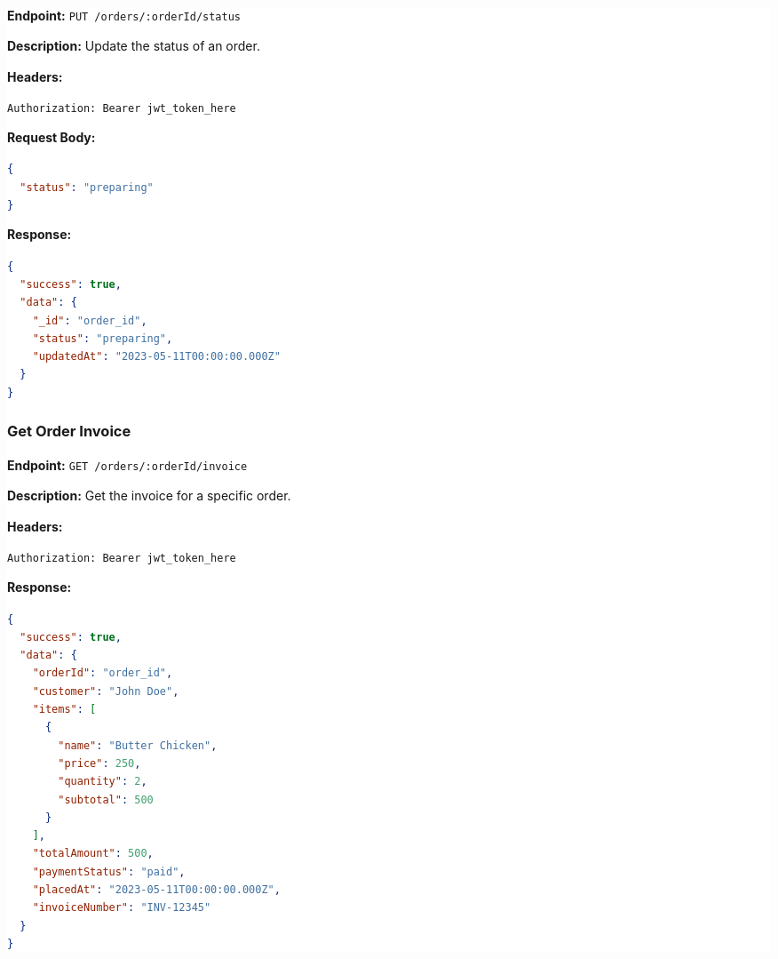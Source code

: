 **Endpoint:** `PUT /orders/:orderId/status`

**Description:** Update the status of an order.

**Headers:**

```
Authorization: Bearer jwt_token_here
```

**Request Body:**

```json
{
  "status": "preparing"
}
```

**Response:**

```json
{
  "success": true,
  "data": {
    "_id": "order_id",
    "status": "preparing",
    "updatedAt": "2023-05-11T00:00:00.000Z"
  }
}
```

### Get Order Invoice

**Endpoint:** `GET /orders/:orderId/invoice`

**Description:** Get the invoice for a specific order.

**Headers:**

```
Authorization: Bearer jwt_token_here
```

**Response:**

```json
{
  "success": true,
  "data": {
    "orderId": "order_id",
    "customer": "John Doe",
    "items": [
      {
        "name": "Butter Chicken",
        "price": 250,
        "quantity": 2,
        "subtotal": 500
      }
    ],
    "totalAmount": 500,
    "paymentStatus": "paid",
    "placedAt": "2023-05-11T00:00:00.000Z",
    "invoiceNumber": "INV-12345"
  }
}
```
